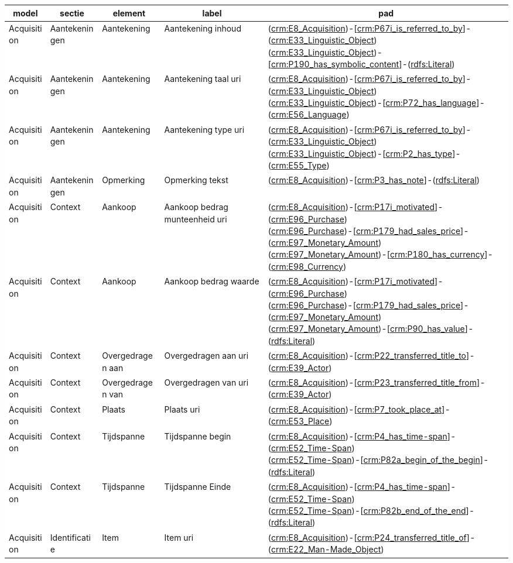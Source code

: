 |model|sectie|element|label|pad|
|---|---|---|---|---|
Acquisition|Aantekeningen|Aantekening|Aantekening inhoud|([crm:E8_Acquisition](http://www.cidoc-crm.org/cidoc-crm/E8_Acquisition))-[[crm:P67i_is_referred_to_by](http://www.cidoc-crm.org/cidoc-crm/P67i_is_referred_to_by)]-([crm:E33_Linguistic_Object](http://www.cidoc-crm.org/cidoc-crm/E33_Linguistic_Object))<br>([crm:E33_Linguistic_Object](http://www.cidoc-crm.org/cidoc-crm/E33_Linguistic_Object))-[[crm:P190_has_symbolic_content](http://www.cidoc-crm.org/cidoc-crm/P190_has_symbolic_content)]-([rdfs:Literal](http://www.w3.org/2000/01/rdf-schema#Literal))
Acquisition|Aantekeningen|Aantekening|Aantekening taal uri|([crm:E8_Acquisition](http://www.cidoc-crm.org/cidoc-crm/E8_Acquisition))-[[crm:P67i_is_referred_to_by](http://www.cidoc-crm.org/cidoc-crm/P67i_is_referred_to_by)]-([crm:E33_Linguistic_Object](http://www.cidoc-crm.org/cidoc-crm/E33_Linguistic_Object))<br>([crm:E33_Linguistic_Object](http://www.cidoc-crm.org/cidoc-crm/E33_Linguistic_Object))-[[crm:P72_has_language](http://www.cidoc-crm.org/cidoc-crm/P72_has_language)]-([crm:E56_Language](http://www.cidoc-crm.org/cidoc-crm/E56_Language))
Acquisition|Aantekeningen|Aantekening|Aantekening type uri|([crm:E8_Acquisition](http://www.cidoc-crm.org/cidoc-crm/E8_Acquisition))-[[crm:P67i_is_referred_to_by](http://www.cidoc-crm.org/cidoc-crm/P67i_is_referred_to_by)]-([crm:E33_Linguistic_Object](http://www.cidoc-crm.org/cidoc-crm/E33_Linguistic_Object))<br>([crm:E33_Linguistic_Object](http://www.cidoc-crm.org/cidoc-crm/E33_Linguistic_Object))-[[crm:P2_has_type](http://www.cidoc-crm.org/cidoc-crm/P2_has_type)]-([crm:E55_Type](http://www.cidoc-crm.org/cidoc-crm/E55_Type))
Acquisition|Aantekeningen|Opmerking|Opmerking tekst|([crm:E8_Acquisition](http://www.cidoc-crm.org/cidoc-crm/E8_Acquisition))-[[crm:P3_has_note](http://www.cidoc-crm.org/cidoc-crm/P3_has_note)]-([rdfs:Literal](http://www.w3.org/2000/01/rdf-schema#Literal))
Acquisition|Context|Aankoop|Aankoop bedrag munteenheid uri|([crm:E8_Acquisition](http://www.cidoc-crm.org/cidoc-crm/E8_Acquisition))-[[crm:P17i_motivated](http://www.cidoc-crm.org/cidoc-crm/P17i_motivated)]-([crm:E96_Purchase](http://www.cidoc-crm.org/cidoc-crm/E96_Purchase))<br>([crm:E96_Purchase](http://www.cidoc-crm.org/cidoc-crm/E96_Purchase))-[[crm:P179_had_sales_price](http://www.cidoc-crm.org/cidoc-crm/P179_had_sales_price)]-([crm:E97_Monetary_Amount](http://www.cidoc-crm.org/cidoc-crm/E97_Monetary_Amount))<br>([crm:E97_Monetary_Amount](http://www.cidoc-crm.org/cidoc-crm/E97_Monetary_Amount))-[[crm:P180_has_currency](http://www.cidoc-crm.org/cidoc-crm/P180_has_currency)]-([crm:E98_Currency](http://www.cidoc-crm.org/cidoc-crm/E98_Currency))
Acquisition|Context|Aankoop|Aankoop bedrag waarde|([crm:E8_Acquisition](http://www.cidoc-crm.org/cidoc-crm/E8_Acquisition))-[[crm:P17i_motivated](http://www.cidoc-crm.org/cidoc-crm/P17i_motivated)]-([crm:E96_Purchase](http://www.cidoc-crm.org/cidoc-crm/E96_Purchase))<br>([crm:E96_Purchase](http://www.cidoc-crm.org/cidoc-crm/E96_Purchase))-[[crm:P179_had_sales_price](http://www.cidoc-crm.org/cidoc-crm/P179_had_sales_price)]-([crm:E97_Monetary_Amount](http://www.cidoc-crm.org/cidoc-crm/E97_Monetary_Amount))<br>([crm:E97_Monetary_Amount](http://www.cidoc-crm.org/cidoc-crm/E97_Monetary_Amount))-[[crm:P90_has_value](http://www.cidoc-crm.org/cidoc-crm/P90_has_value)]-([rdfs:Literal](http://www.w3.org/2000/01/rdf-schema#Literal))
Acquisition|Context|Overgedragen aan|Overgedragen aan uri|([crm:E8_Acquisition](http://www.cidoc-crm.org/cidoc-crm/E8_Acquisition))-[[crm:P22_transferred_title_to](http://www.cidoc-crm.org/cidoc-crm/P22_transferred_title_to)]-([crm:E39_Actor](http://www.cidoc-crm.org/cidoc-crm/E39_Actor))
Acquisition|Context|Overgedragen van|Overgedragen van uri|([crm:E8_Acquisition](http://www.cidoc-crm.org/cidoc-crm/E8_Acquisition))-[[crm:P23_transferred_title_from](http://www.cidoc-crm.org/cidoc-crm/P23_transferred_title_from)]-([crm:E39_Actor](http://www.cidoc-crm.org/cidoc-crm/E39_Actor))
Acquisition|Context|Plaats|Plaats uri|([crm:E8_Acquisition](http://www.cidoc-crm.org/cidoc-crm/E8_Acquisition))-[[crm:P7_took_place_at](http://www.cidoc-crm.org/cidoc-crm/P7_took_place_at)]-([crm:E53_Place](http://www.cidoc-crm.org/cidoc-crm/E53_Place))
Acquisition|Context|Tijdspanne|Tijdspanne begin|([crm:E8_Acquisition](http://www.cidoc-crm.org/cidoc-crm/E8_Acquisition))-[[crm:P4_has_time-span](http://www.cidoc-crm.org/cidoc-crm/P4_has_time-span)]-([crm:E52_Time-Span](http://www.cidoc-crm.org/cidoc-crm/E52_Time-Span))<br>([crm:E52_Time-Span](http://www.cidoc-crm.org/cidoc-crm/E52_Time-Span))-[[crm:P82a_begin_of_the_begin](http://www.cidoc-crm.org/cidoc-crm/P82a_begin_of_the_begin)]-([rdfs:Literal](http://www.w3.org/2000/01/rdf-schema#Literal))
Acquisition|Context|Tijdspanne|Tijdspanne Einde|([crm:E8_Acquisition](http://www.cidoc-crm.org/cidoc-crm/E8_Acquisition))-[[crm:P4_has_time-span](http://www.cidoc-crm.org/cidoc-crm/P4_has_time-span)]-([crm:E52_Time-Span](http://www.cidoc-crm.org/cidoc-crm/E52_Time-Span))<br>([crm:E52_Time-Span](http://www.cidoc-crm.org/cidoc-crm/E52_Time-Span))-[[crm:P82b_end_of_the_end](http://www.cidoc-crm.org/cidoc-crm/P82b_end_of_the_end)]-([rdfs:Literal](http://www.w3.org/2000/01/rdf-schema#Literal))
Acquisition|Identificatie|Item|Item uri|([crm:E8_Acquisition](http://www.cidoc-crm.org/cidoc-crm/E8_Acquisition))-[[crm:P24_transferred_title_of](http://www.cidoc-crm.org/cidoc-crm/P24_transferred_title_of)]-([crm:E22_Man-Made_Object](http://www.cidoc-crm.org/cidoc-crm/E22_Human-Made_Object))